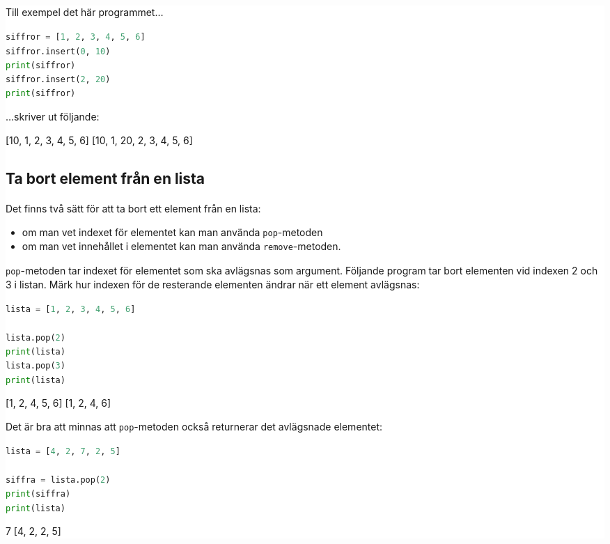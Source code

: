 Till exempel det här programmet…

```python
siffror = [1, 2, 3, 4, 5, 6]
siffror.insert(0, 10)
print(siffror)
siffror.insert(2, 20)
print(siffror)
```

…skriver ut följande:

<sample-output>

[10, 1, 2, 3, 4, 5, 6]
[10, 1, 20, 2, 3, 4, 5, 6]

</sample-output>

## Ta bort element från en lista

Det finns två sätt för att ta bort ett element från en lista:

* om man vet indexet för elementet kan man använda `pop`-metoden
* om man vet innehållet i elementet kan man använda `remove`-metoden.

`pop`-metoden tar indexet för elementet som ska avlägsnas som argument. Följande program tar bort elementen vid indexen 2 och 3 i listan. Märk hur indexen för de resterande elementen ändrar när ett element avlägsnas:

```python
lista = [1, 2, 3, 4, 5, 6]

lista.pop(2)
print(lista)
lista.pop(3)
print(lista)
```

<sample-output>

[1, 2, 4, 5, 6]
[1, 2, 4, 6]

</sample-output>

Det är bra att minnas att `pop`-metoden också returnerar det avlägsnade elementet:

```python
lista = [4, 2, 7, 2, 5]

siffra = lista.pop(2)
print(siffra)
print(lista)
```

<sample-output>

7
[4, 2, 2, 5]
